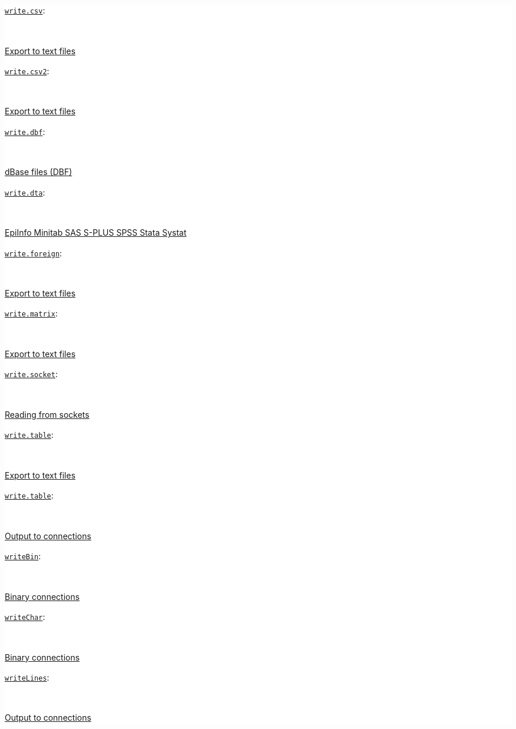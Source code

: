 [`write.csv`](#index-write_002ecsv):

 

[Export to text files](#Export-to-text-files)

[`write.csv2`](#index-write_002ecsv2):

 

[Export to text files](#Export-to-text-files)

[`write.dbf`](#index-write_002edbf):

 

[dBase files (DBF)](#dBase-files-_0028DBF_0029)

[`write.dta`](#index-write_002edta):

 

[EpiInfo Minitab SAS S-PLUS SPSS Stata
Systat](#EpiInfo-Minitab-SAS-S_002dPLUS-SPSS-Stata-Systat)

[`write.foreign`](#index-write_002eforeign):

 

[Export to text files](#Export-to-text-files)

[`write.matrix`](#index-write_002ematrix):

 

[Export to text files](#Export-to-text-files)

[`write.socket`](#index-write_002esocket):

 

[Reading from sockets](#Reading-from-sockets)

[`write.table`](#index-write_002etable):

 

[Export to text files](#Export-to-text-files)

[`write.table`](#index-write_002etable-1):

 

[Output to connections](#Output-to-connections)

[`writeBin`](#index-writeBin):

 

[Binary connections](#Binary-connections)

[`writeChar`](#index-writeChar):

 

[Binary connections](#Binary-connections)

[`writeLines`](#index-writeLines):

 

[Output to connections](#Output-to-connections)
